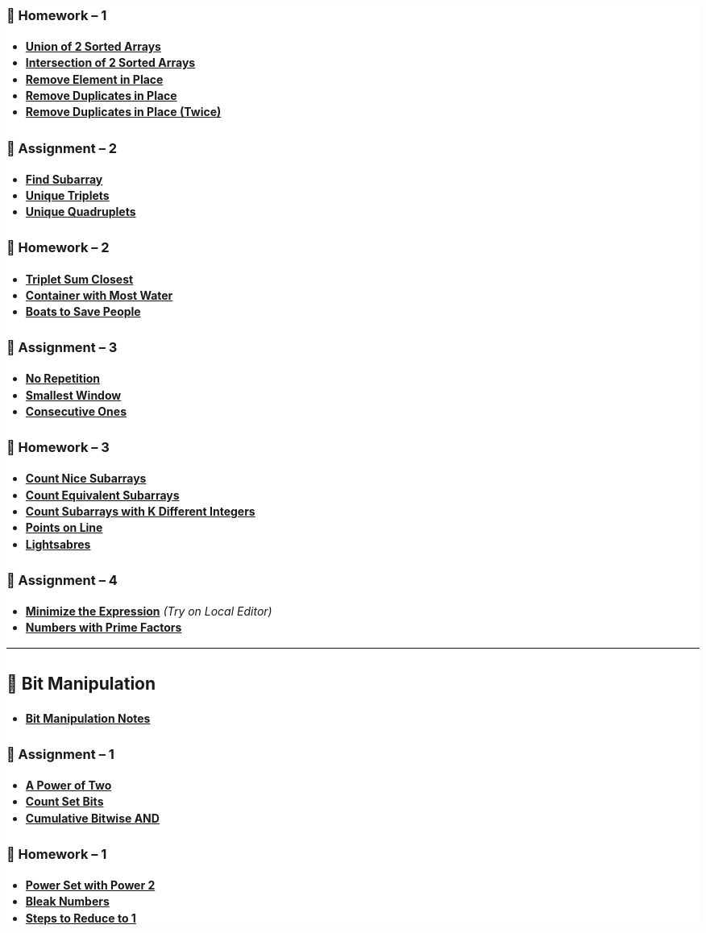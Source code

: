 ### 📝 Homework – 1
- **[Union of 2 Sorted Arrays](Module%203/Union%20of%202%20Sorted%20Arrays.md)**
- **[Intersection of 2 Sorted Arrays](Module%203/Intersection%20of%202%20Sorted%20Arrays.md)**
- **[Remove Element in Place](Module%203/Remove%20Element%20in%20Place.md)**
- **[Remove Duplicates in Place](Module%203/Remove%20Duplicates%20in%20Place.md)**
- **[Remove Duplicates in Place (Twice)](Module%203/Remove%20Duplicates%20in%20Place%20(Twice).md)**

### 📌 Assignment – 2
- **[Find Subarray](Module%203/Find%20Subarray.md)**
- **[Unique Triplets](Module%203/Unique%20Triplets.md)**
- **[Unique Quadruplets](Module%203/Unique%20Quadruplets.md)**

### 📝 Homework – 2
- **[Triplet Sum Closest](Module%203/Triplet%20Sum%20Closest.md)**
- **[Container with Most Water](Module%203/Container%20with%20Most%20Water.md)**
- **[Boats to Save People](Module%203/Boats%20to%20Save%20People.md)**

### 📌 Assignment – 3
- **[No Repetition](Module%203/No%20Repetition.md)**
- **[Smallest Window](Module%203/Smallest%20Window.md)**
- **[Consecutive Ones](Module%203/Consecutive%20Ones.md)**

### 📝 Homework – 3
- **[Count Nice Subarrays](Module%203/Count%20Nice%20Subarrays.md)**
- **[Count Equivalent Subarrays](Module%203/Count%20Equivalent%20Subarrays.md)**
- **[Count Subarrays with K Different Integers](Module%203/Count%20Subarrays%20with%20K%20Different%20Integers.md)**
- **[Points on Line](Module%203/Points%20on%20Line.md)**
- **[Lightsabres](Module%203/Lightsabres.md)**

### 📌 Assignment – 4
- **[Minimize the Expression](Module%203/Minimize%20the%20Expression.md)** _(Try on Local Editor)_
- **[Numbers with Prime Factors](Module%203/Numbers%20with%20Prime%20Factors.md)**

---

## 📖 Bit Manipulation
- **[Bit Manipulation Notes](Module%203/Notes/Bit%20Manipulation%20Notes.md)**

### 📌 Assignment – 1
- **[A Power of Two](Module%203/A%20Power%20of%20Two.md)**
- **[Count Set Bits](Module%203/Count%20Set%20Bits.md)**
- **[Cumulative Bitwise AND](Module%203/Cumulative%20Bitwise%20AND.md)**

### 📝 Homework – 1
- **[Power Set with Power 2](Module%203/Power%20Set%20with%20Power%202.md)**
- **[Bleak Numbers](Module%203/Bleak%20Numbers.md)**
- **[Steps to Reduce to 1](Module%203/Steps%20to%20Reduce%20to%201.md)**
